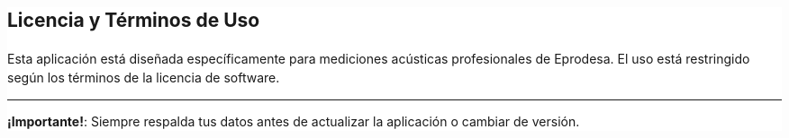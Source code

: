 ## Licencia y Términos de Uso

Esta aplicación está diseñada específicamente para mediciones acústicas profesionales de Eprodesa. El uso está restringido según los términos de la licencia de software.

---

**¡Importante!**: Siempre respalda tus datos antes de actualizar la aplicación o cambiar de versión.